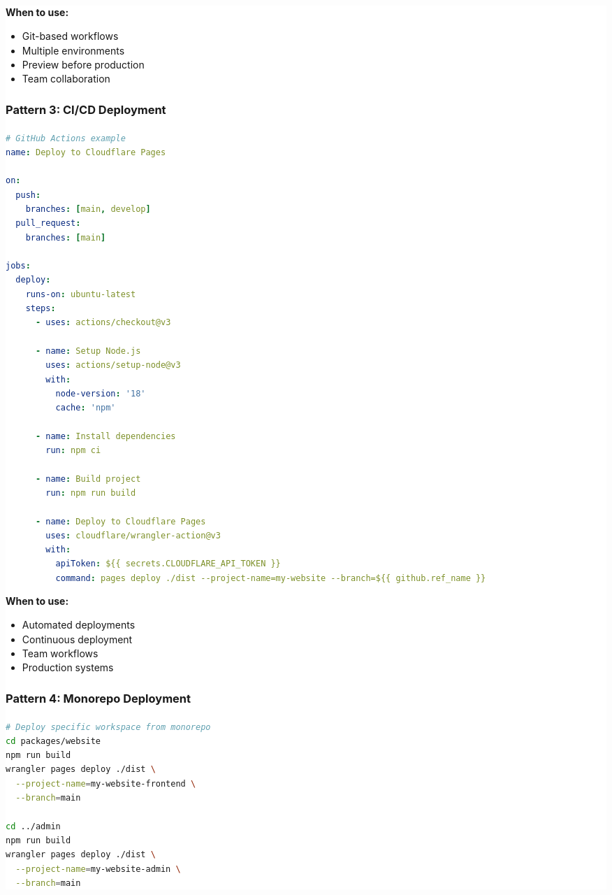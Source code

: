 **When to use:**
- Git-based workflows
- Multiple environments
- Preview before production
- Team collaboration

### Pattern 3: CI/CD Deployment

```yaml
# GitHub Actions example
name: Deploy to Cloudflare Pages

on:
  push:
    branches: [main, develop]
  pull_request:
    branches: [main]

jobs:
  deploy:
    runs-on: ubuntu-latest
    steps:
      - uses: actions/checkout@v3

      - name: Setup Node.js
        uses: actions/setup-node@v3
        with:
          node-version: '18'
          cache: 'npm'

      - name: Install dependencies
        run: npm ci

      - name: Build project
        run: npm run build

      - name: Deploy to Cloudflare Pages
        uses: cloudflare/wrangler-action@v3
        with:
          apiToken: ${{ secrets.CLOUDFLARE_API_TOKEN }}
          command: pages deploy ./dist --project-name=my-website --branch=${{ github.ref_name }}
```

**When to use:**
- Automated deployments
- Continuous deployment
- Team workflows
- Production systems

### Pattern 4: Monorepo Deployment

```bash
# Deploy specific workspace from monorepo
cd packages/website
npm run build
wrangler pages deploy ./dist \
  --project-name=my-website-frontend \
  --branch=main

cd ../admin
npm run build
wrangler pages deploy ./dist \
  --project-name=my-website-admin \
  --branch=main
```
